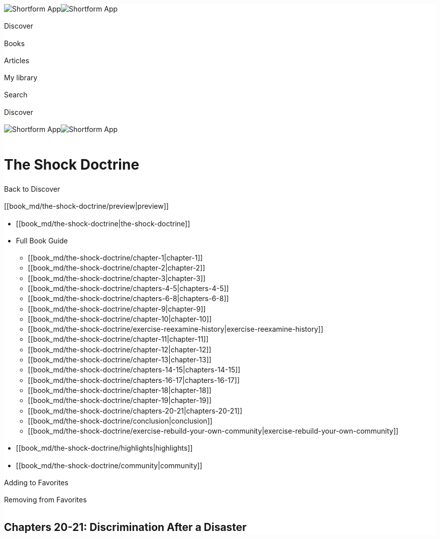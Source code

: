 ![Shortform App](/img/logo.36a2399e.svg)![Shortform App](/img/logo-dark.70c1b072.svg)

Discover

Books

Articles

My library

Search

Discover

![Shortform App](/img/logo.36a2399e.svg)![Shortform App](/img/logo-dark.70c1b072.svg)

# The Shock Doctrine

Back to Discover

[[book_md/the-shock-doctrine/preview|preview]]

  * [[book_md/the-shock-doctrine|the-shock-doctrine]]
  * Full Book Guide

    * [[book_md/the-shock-doctrine/chapter-1|chapter-1]]
    * [[book_md/the-shock-doctrine/chapter-2|chapter-2]]
    * [[book_md/the-shock-doctrine/chapter-3|chapter-3]]
    * [[book_md/the-shock-doctrine/chapters-4-5|chapters-4-5]]
    * [[book_md/the-shock-doctrine/chapters-6-8|chapters-6-8]]
    * [[book_md/the-shock-doctrine/chapter-9|chapter-9]]
    * [[book_md/the-shock-doctrine/chapter-10|chapter-10]]
    * [[book_md/the-shock-doctrine/exercise-reexamine-history|exercise-reexamine-history]]
    * [[book_md/the-shock-doctrine/chapter-11|chapter-11]]
    * [[book_md/the-shock-doctrine/chapter-12|chapter-12]]
    * [[book_md/the-shock-doctrine/chapter-13|chapter-13]]
    * [[book_md/the-shock-doctrine/chapters-14-15|chapters-14-15]]
    * [[book_md/the-shock-doctrine/chapters-16-17|chapters-16-17]]
    * [[book_md/the-shock-doctrine/chapter-18|chapter-18]]
    * [[book_md/the-shock-doctrine/chapter-19|chapter-19]]
    * [[book_md/the-shock-doctrine/chapters-20-21|chapters-20-21]]
    * [[book_md/the-shock-doctrine/conclusion|conclusion]]
    * [[book_md/the-shock-doctrine/exercise-rebuild-your-own-community|exercise-rebuild-your-own-community]]
  * [[book_md/the-shock-doctrine/highlights|highlights]]
  * [[book_md/the-shock-doctrine/community|community]]



Adding to Favorites 

Removing from Favorites 

## Chapters 20-21: Discrimination After a Disaster
